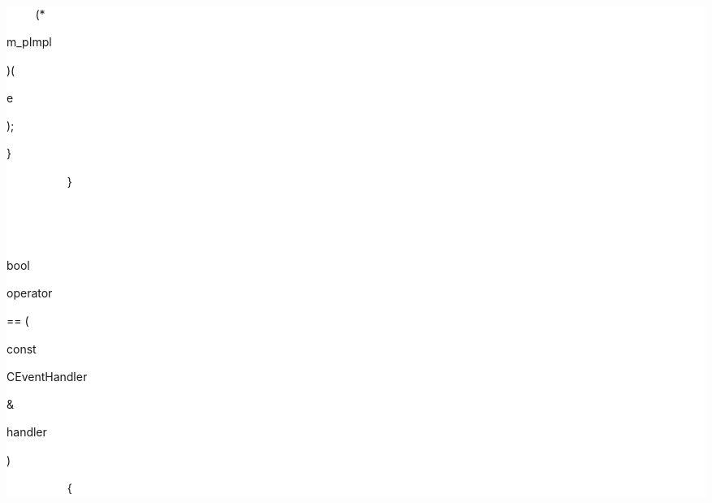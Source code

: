 &nbsp;&nbsp;&nbsp;&nbsp;&nbsp;&nbsp;&nbsp;&nbsp; 
(*

m_pImpl

)(

e

);





}






&nbsp;&nbsp;&nbsp;&nbsp;&nbsp;&nbsp;&nbsp;&nbsp;&nbsp;&nbsp;&nbsp;&nbsp;&nbsp;&nbsp;&nbsp;&nbsp;&nbsp;&nbsp; 
}






&nbsp;







&nbsp;&nbsp;&nbsp;&nbsp;&nbsp;&nbsp;&nbsp;&nbsp;&nbsp;&nbsp;&nbsp;&nbsp;&nbsp;&nbsp;&nbsp;&nbsp;&nbsp;&nbsp; 


bool

 

operator

== (

const

 

CEventHandler

&amp; 

handler

)






&nbsp;&nbsp;&nbsp;&nbsp;&nbsp;&nbsp;&nbsp;&nbsp;&nbsp;&nbsp;&nbsp;&nbsp;&nbsp;&nbsp;&nbsp;&nbsp;&nbsp;&nbsp; 
{

